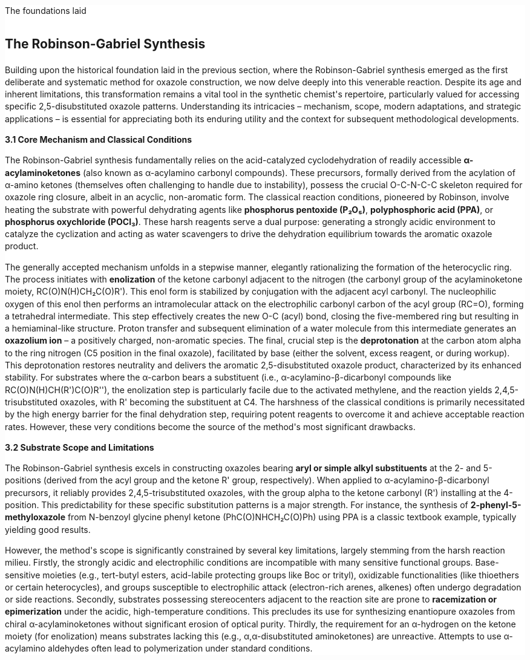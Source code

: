 The foundations laid

## The Robinson-Gabriel Synthesis

Building upon the historical foundation laid in the previous section, where the Robinson-Gabriel synthesis emerged as the first deliberate and systematic method for oxazole construction, we now delve deeply into this venerable reaction. Despite its age and inherent limitations, this transformation remains a vital tool in the synthetic chemist's repertoire, particularly valued for accessing specific 2,5-disubstituted oxazole patterns. Understanding its intricacies – mechanism, scope, modern adaptations, and strategic applications – is essential for appreciating both its enduring utility and the context for subsequent methodological developments.

**3.1 Core Mechanism and Classical Conditions**

The Robinson-Gabriel synthesis fundamentally relies on the acid-catalyzed cyclodehydration of readily accessible **α-acylaminoketones** (also known as α-acylamino carbonyl compounds). These precursors, formally derived from the acylation of α-amino ketones (themselves often challenging to handle due to instability), possess the crucial O-C-N-C-C skeleton required for oxazole ring closure, albeit in an acyclic, non-aromatic form. The classical reaction conditions, pioneered by Robinson, involve heating the substrate with powerful dehydrating agents like **phosphorus pentoxide (P₂O₅)**, **polyphosphoric acid (PPA)**, or **phosphorus oxychloride (POCl₃)**. These harsh reagents serve a dual purpose: generating a strongly acidic environment to catalyze the cyclization and acting as water scavengers to drive the dehydration equilibrium towards the aromatic oxazole product.

The generally accepted mechanism unfolds in a stepwise manner, elegantly rationalizing the formation of the heterocyclic ring. The process initiates with **enolization** of the ketone carbonyl adjacent to the nitrogen (the carbonyl group of the acylaminoketone moiety, RC(O)N(H)CH₂C(O)R'). This enol form is stabilized by conjugation with the adjacent acyl carbonyl. The nucleophilic oxygen of this enol then performs an intramolecular attack on the electrophilic carbonyl carbon of the acyl group (RC=O), forming a tetrahedral intermediate. This step effectively creates the new O-C (acyl) bond, closing the five-membered ring but resulting in a hemiaminal-like structure. Proton transfer and subsequent elimination of a water molecule from this intermediate generates an **oxazolium ion** – a positively charged, non-aromatic species. The final, crucial step is the **deprotonation** at the carbon atom alpha to the ring nitrogen (C5 position in the final oxazole), facilitated by base (either the solvent, excess reagent, or during workup). This deprotonation restores neutrality and delivers the aromatic 2,5-disubstituted oxazole product, characterized by its enhanced stability. For substrates where the α-carbon bears a substituent (i.e., α-acylamino-β-dicarbonyl compounds like RC(O)N(H)CH(R')C(O)R''), the enolization step is particularly facile due to the activated methylene, and the reaction yields 2,4,5-trisubstituted oxazoles, with R' becoming the substituent at C4. The harshness of the classical conditions is primarily necessitated by the high energy barrier for the final dehydration step, requiring potent reagents to overcome it and achieve acceptable reaction rates. However, these very conditions become the source of the method's most significant drawbacks.

**3.2 Substrate Scope and Limitations**

The Robinson-Gabriel synthesis excels in constructing oxazoles bearing **aryl or simple alkyl substituents** at the 2- and 5-positions (derived from the acyl group and the ketone R' group, respectively). When applied to α-acylamino-β-dicarbonyl precursors, it reliably provides 2,4,5-trisubstituted oxazoles, with the group alpha to the ketone carbonyl (R') installing at the 4-position. This predictability for these specific substitution patterns is a major strength. For instance, the synthesis of **2-phenyl-5-methyloxazole** from N-benzoyl glycine phenyl ketone (PhC(O)NHCH₂C(O)Ph) using PPA is a classic textbook example, typically yielding good results.

However, the method's scope is significantly constrained by several key limitations, largely stemming from the harsh reaction milieu. Firstly, the strongly acidic and electrophilic conditions are incompatible with many sensitive functional groups. Base-sensitive moieties (e.g., tert-butyl esters, acid-labile protecting groups like Boc or trityl), oxidizable functionalities (like thioethers or certain heterocycles), and groups susceptible to electrophilic attack (electron-rich arenes, alkenes) often undergo degradation or side reactions. Secondly, substrates possessing stereocenters adjacent to the reaction site are prone to **racemization or epimerization** under the acidic, high-temperature conditions. This precludes its use for synthesizing enantiopure oxazoles from chiral α-acylaminoketones without significant erosion of optical purity. Thirdly, the requirement for an α-hydrogen on the ketone moiety (for enolization) means substrates lacking this (e.g., α,α-disubstituted aminoketones) are unreactive. Attempts to use α-acylamino aldehydes often lead to polymerization under standard conditions.
